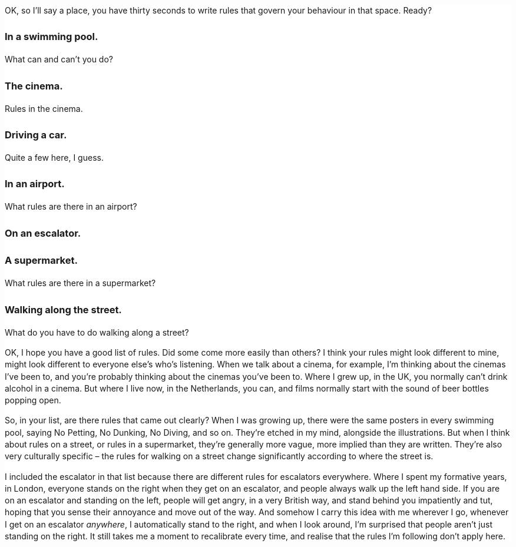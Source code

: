OK, so I’ll say a place, you have thirty seconds to write rules that govern your behaviour in that space. Ready?


### In a swimming pool.

What can and can’t you do?


### The cinema.

Rules in the cinema.


### Driving a car.

Quite a few here, I guess.


### In an airport.

What rules are there in an airport?


### On an escalator.


### A supermarket.

What rules are there in a supermarket?


### Walking along the street.

What do you have to do walking along a street?

OK, I hope you have a good list of rules. Did some come more easily than others? I think your rules might look different to mine, might look different to everyone else’s who’s listening. When we talk about a cinema, for example, I’m thinking about the cinemas I’ve been to, and you’re probably thinking about the cinemas you’ve been to. Where I grew up, in the UK, you normally can’t drink alcohol in a cinema. But where I live now, in the Netherlands, you can, and films normally start with the sound of beer bottles popping open.

So, in your list, are there rules that came out clearly? When I was growing up, there were the same posters in every swimming pool, saying No Petting, No Dunking, No Diving, and so on. They’re etched in my mind, alongside the illustrations. But when I think about rules on a street, or rules in a supermarket, they’re generally more vague, more implied than they are written. They’re also very culturally specific – the rules for walking on a street change significantly according to where the street is.

I included the escalator in that list because there are different rules for escalators everywhere. Where I spent my formative years, in London, everyone stands on the right when they get on an escalator, and people always walk up the left hand side. If you are on an escalator and standing on the left, people will get angry, in a very British way, and stand behind you impatiently and tut, hoping that you sense their annoyance and move out of the way. And somehow I carry this idea with me wherever I go, whenever I get on an escalator _anywhere_, I automatically stand to the right, and when I look around, I’m surprised that people aren’t just standing on the right. It still takes me a moment to recalibrate every time, and realise that the rules I’m following don’t apply here.
